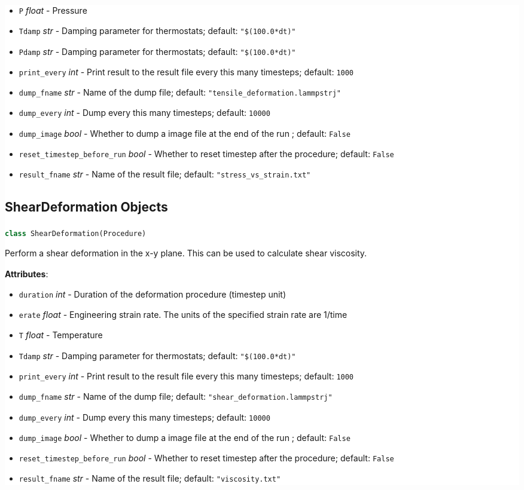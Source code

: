 - `P` _float_ - Pressure
  
- `Tdamp` _str_ - Damping parameter for thermostats; default:
  `"$(100.0*dt)"`
  
- `Pdamp` _str_ - Damping parameter for thermostats; default:
  `"$(100.0*dt)"`
  
- `print_every` _int_ - Print result to the result file every this many
  timesteps; default: `1000`
  
- `dump_fname` _str_ - Name of the dump file; default:
  `"tensile_deformation.lammpstrj"`
  
- `dump_every` _int_ - Dump every this many timesteps; default: `10000`
  
- `dump_image` _bool_ - Whether to dump a image file at the end of the run
  ; default: `False`
  
- `reset_timestep_before_run` _bool_ - Whether to reset timestep after the
  procedure; default: `False`
  
- `result_fname` _str_ - Name of the result file; default:
  `"stress_vs_strain.txt"`

## ShearDeformation Objects

```python
class ShearDeformation(Procedure)
```

Perform a shear deformation in the x-y plane. This can be used
to calculate shear viscosity.

**Attributes**:

- `duration` _int_ - Duration of the deformation procedure (timestep unit)
  
- `erate` _float_ - Engineering strain rate. The units of the specified
  strain rate are 1/time
  
- `T` _float_ - Temperature
  
- `Tdamp` _str_ - Damping parameter for thermostats; default:
  `"$(100.0*dt)"`
  
- `print_every` _int_ - Print result to the result file every this many
  timesteps; default: `1000`
  
- `dump_fname` _str_ - Name of the dump file; default:
  `"shear_deformation.lammpstrj"`
  
- `dump_every` _int_ - Dump every this many timesteps; default: `10000`
  
- `dump_image` _bool_ - Whether to dump a image file at the end of the run
  ; default: `False`
  
- `reset_timestep_before_run` _bool_ - Whether to reset timestep after the
  procedure; default: `False`
  
- `result_fname` _str_ - Name of the result file; default:
  `"viscosity.txt"`

